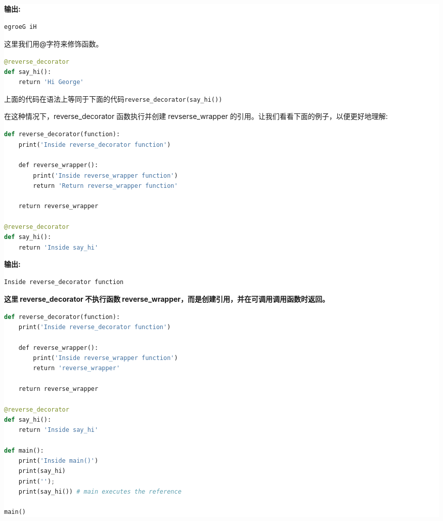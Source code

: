 **输出:**

```py
egroeG iH
```

这里我们用@字符来修饰函数。

```py
@reverse_decorator
def say_hi():
    return 'Hi George'
```

上面的代码在语法上等同于下面的代码`reverse_decorator(say_hi())`

在这种情况下，reverse_decorator 函数执行并创建 revserse_wrapper 的引用。让我们看看下面的例子，以便更好地理解:

```py
def reverse_decorator(function):
    print('Inside reverse_decorator function')

    def reverse_wrapper():
        print('Inside reverse_wrapper function')
        return 'Return reverse_wrapper function'

    return reverse_wrapper

@reverse_decorator
def say_hi():
    return 'Inside say_hi'
```

**输出:**

```py
Inside reverse_decorator function
```

**这里 reverse_decorator 不执行函数 reverse_wrapper，而是创建引用，并在可调用调用函数时返回。**

```py
def reverse_decorator(function):
    print('Inside reverse_decorator function')

    def reverse_wrapper():
        print('Inside reverse_wrapper function')
        return 'reverse_wrapper'

    return reverse_wrapper

@reverse_decorator
def say_hi():
    return 'Inside say_hi'

def main():
    print('Inside main()')
    print(say_hi)
    print(''); 
    print(say_hi()) # main executes the reference

main()
```
